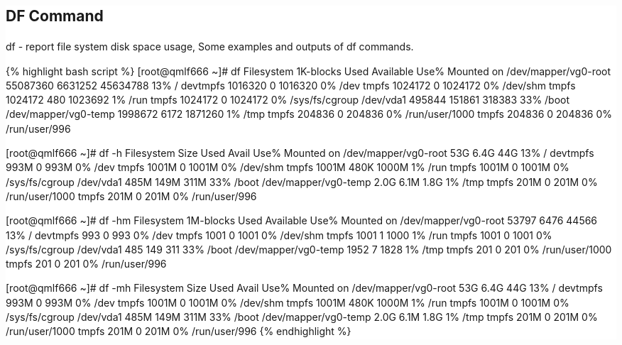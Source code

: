 ## DF Command
df - report file system disk space usage, Some examples and outputs of df commands.

{% highlight bash script %}
[root@qmlf666 ~]# df
Filesystem           1K-blocks    Used Available Use% Mounted on
/dev/mapper/vg0-root  55087360 6631252  45634788  13% /
devtmpfs               1016320       0   1016320   0% /dev
tmpfs                  1024172       0   1024172   0% /dev/shm
tmpfs                  1024172     480   1023692   1% /run
tmpfs                  1024172       0   1024172   0% /sys/fs/cgroup
/dev/vda1               495844  151861    318383  33% /boot
/dev/mapper/vg0-temp   1998672    6172   1871260   1% /tmp
tmpfs                   204836       0    204836   0% /run/user/1000
tmpfs                   204836       0    204836   0% /run/user/996

[root@qmlf666 ~]# df -h
Filesystem            Size  Used Avail Use% Mounted on
/dev/mapper/vg0-root   53G  6.4G   44G  13% /
devtmpfs              993M     0  993M   0% /dev
tmpfs                1001M     0 1001M   0% /dev/shm
tmpfs                1001M  480K 1000M   1% /run
tmpfs                1001M     0 1001M   0% /sys/fs/cgroup
/dev/vda1             485M  149M  311M  33% /boot
/dev/mapper/vg0-temp  2.0G  6.1M  1.8G   1% /tmp
tmpfs                 201M     0  201M   0% /run/user/1000
tmpfs                 201M     0  201M   0% /run/user/996

[root@qmlf666 ~]# df -hm
Filesystem           1M-blocks  Used Available Use% Mounted on
/dev/mapper/vg0-root     53797  6476     44566  13% /
devtmpfs                   993     0       993   0% /dev
tmpfs                     1001     0      1001   0% /dev/shm
tmpfs                     1001     1      1000   1% /run
tmpfs                     1001     0      1001   0% /sys/fs/cgroup
/dev/vda1                  485   149       311  33% /boot
/dev/mapper/vg0-temp      1952     7      1828   1% /tmp
tmpfs                      201     0       201   0% /run/user/1000
tmpfs                      201     0       201   0% /run/user/996

[root@qmlf666 ~]# df -mh
Filesystem            Size  Used Avail Use% Mounted on
/dev/mapper/vg0-root   53G  6.4G   44G  13% /
devtmpfs              993M     0  993M   0% /dev
tmpfs                1001M     0 1001M   0% /dev/shm
tmpfs                1001M  480K 1000M   1% /run
tmpfs                1001M     0 1001M   0% /sys/fs/cgroup
/dev/vda1             485M  149M  311M  33% /boot
/dev/mapper/vg0-temp  2.0G  6.1M  1.8G   1% /tmp
tmpfs                 201M     0  201M   0% /run/user/1000
tmpfs                 201M     0  201M   0% /run/user/996
{% endhighlight %}
